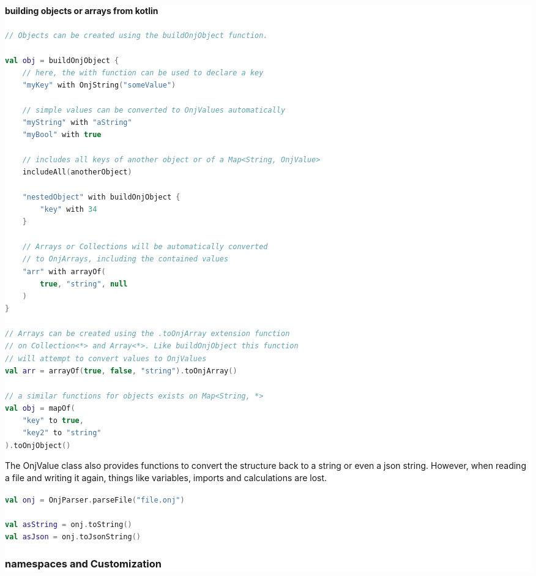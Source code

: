 #### building objects or arrays from kotlin

````kotlin
// Objects can be created using the buildOnjObject function.

val obj = buildOnjObject {
    // here, the with function can be used to declare a key
    "myKey" with OnjString("someValue")
    
    // simple values can be converted to OnjValues automatically
    "myString" with "aString"
    "myBool" with true
    
    // includes all keys of another object or of a Map<String, OnjValue>
    includeAll(anotherObject)
    
    "nestedObject" with buildOnjObject {
        "key" with 34
    }
    
    // Arrays or Collections will be automatically converted
    // to OnjArrays, including the contained values
    "arr" with arrayOf(
        true, "string", null
    )
}

// Arrays can be created using the .toOnjArray extension function
// on Collection<*> and Array<*>. Like buildOnjObject this function
// will attempt to convert values to OnjValues
val arr = arrayOf(true, false, "string").toOnjArray()

// a similar functions for objects exists on Map<String, *>
val obj = mapOf(
    "key" to true,
    "key2" to "string"
).toOnjObject()
````

The OnjValue class also provides functions to convert the structure
back to a string or even a json string. However, when reading a
file and writing it again, things like variables, imports and
calculations are lost.

````kotlin
val onj = OnjParser.parseFile("file.onj")

val asString = onj.toString()
val asJson = onj.toJsonString()
````

### namespaces and Customization

